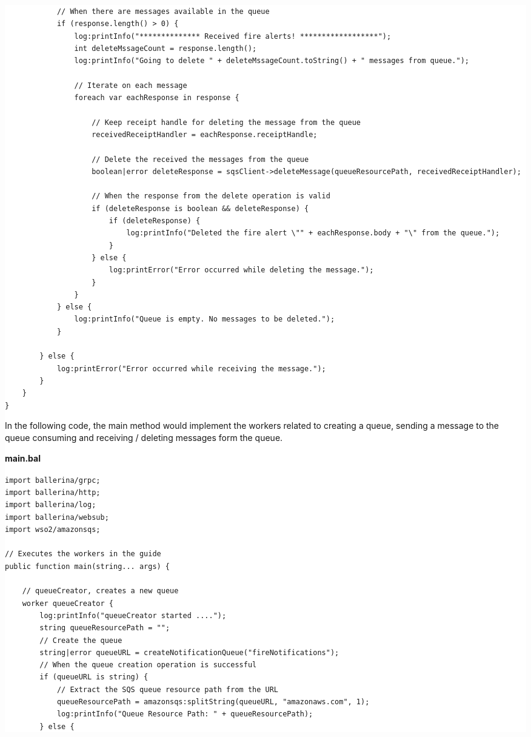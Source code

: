 ```ballerina
            // When there are messages available in the queue
            if (response.length() > 0) {
                log:printInfo("************** Received fire alerts! ******************");
                int deleteMssageCount = response.length();
                log:printInfo("Going to delete " + deleteMssageCount.toString() + " messages from queue.");
                
                // Iterate on each message
                foreach var eachResponse in response {
                    
                    // Keep receipt handle for deleting the message from the queue
                    receivedReceiptHandler = eachResponse.receiptHandle;

                    // Delete the received the messages from the queue
                    boolean|error deleteResponse = sqsClient->deleteMessage(queueResourcePath, receivedReceiptHandler);
                    
                    // When the response from the delete operation is valid
                    if (deleteResponse is boolean && deleteResponse) {
                        if (deleteResponse) {
                            log:printInfo("Deleted the fire alert \"" + eachResponse.body + "\" from the queue.");
                        }
                    } else {
                        log:printError("Error occurred while deleting the message.");
                    }
                }
            } else {
                log:printInfo("Queue is empty. No messages to be deleted.");
            }

        } else {
            log:printError("Error occurred while receiving the message.");
        }
    }
}
```

In the following code, the main method would implement the workers related to creating a queue, sending a message to the queue consuming and receiving / deleting messages form the queue.

**main.bal**
```ballerina
import ballerina/grpc;
import ballerina/http;
import ballerina/log;
import ballerina/websub;
import wso2/amazonsqs;

// Executes the workers in the guide
public function main(string... args) {

    // queueCreator, creates a new queue
    worker queueCreator {
        log:printInfo("queueCreator started ....");
        string queueResourcePath = "";
        // Create the queue
        string|error queueURL = createNotificationQueue("fireNotifications");
        // When the queue creation operation is successful
        if (queueURL is string) {
            // Extract the SQS queue resource path from the URL
            queueResourcePath = amazonsqs:splitString(queueURL, "amazonaws.com", 1);
            log:printInfo("Queue Resource Path: " + queueResourcePath);
        } else {
```